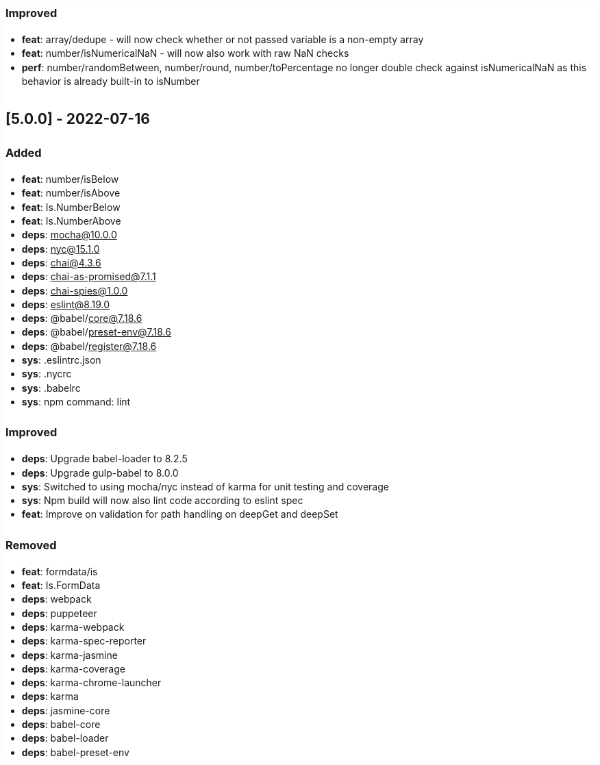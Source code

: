 ### Improved
- **feat**: array/dedupe - will now check whether or not passed variable is a non-empty array
- **feat**: number/isNumericalNaN - will now also work with raw NaN checks
- **perf**: number/randomBetween, number/round, number/toPercentage no longer double check against isNumericalNaN as this behavior is already built-in to isNumber

## [5.0.0] - 2022-07-16
### Added
- **feat**: number/isBelow
- **feat**: number/isAbove
- **feat**: Is.NumberBelow
- **feat**: Is.NumberAbove
- **deps**: mocha@10.0.0
- **deps**: nyc@15.1.0
- **deps**: chai@4.3.6
- **deps**: chai-as-promised@7.1.1
- **deps**: chai-spies@1.0.0
- **deps**: eslint@8.19.0
- **deps**: @babel/core@7.18.6
- **deps**: @babel/preset-env@7.18.6
- **deps**: @babel/register@7.18.6
- **sys**: .eslintrc.json
- **sys**: .nycrc
- **sys**: .babelrc
- **sys**: npm command: lint

### Improved
- **deps**: Upgrade babel-loader to 8.2.5
- **deps**: Upgrade gulp-babel to 8.0.0
- **sys**: Switched to using mocha/nyc instead of karma for unit testing and coverage
- **sys**: Npm build will now also lint code according to eslint spec
- **feat**: Improve on validation for path handling on deepGet and deepSet

### Removed
- **feat**: formdata/is
- **feat**: Is.FormData
- **deps**: webpack
- **deps**: puppeteer
- **deps**: karma-webpack
- **deps**: karma-spec-reporter
- **deps**: karma-jasmine
- **deps**: karma-coverage
- **deps**: karma-chrome-launcher
- **deps**: karma
- **deps**: jasmine-core
- **deps**: babel-core
- **deps**: babel-loader
- **deps**: babel-preset-env
